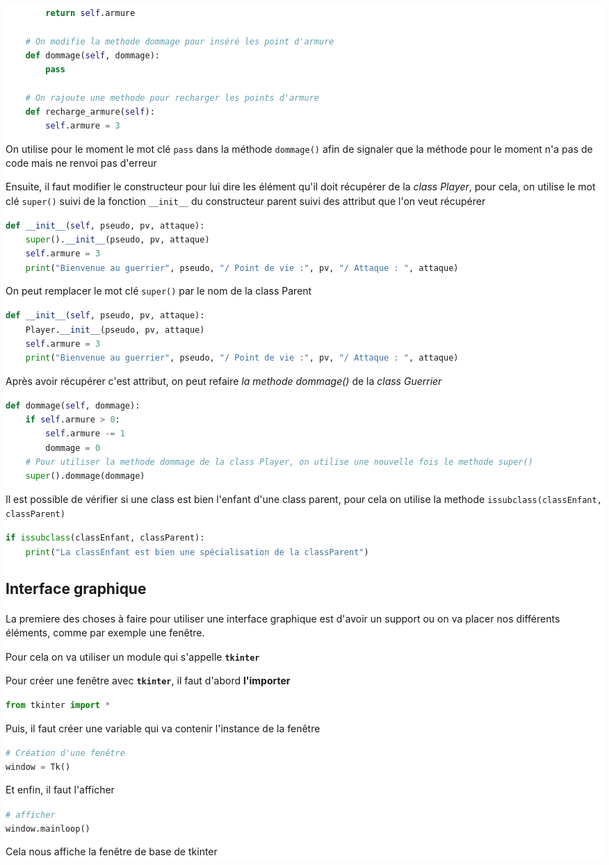 ```py
        return self.armure
    
    # On modifie la methode dommage pour inséré les point d'armure
    def dommage(self, dommage):
        pass  
        
    # On rajoute une methode pour recharger les points d'armure
    def recharge_armure(self):
        self.armure = 3        
```
On utilise pour le moment le mot clé ``pass`` dans la méthode ``dommage()`` afin de signaler que la méthode pour le moment n'a pas de code mais ne renvoi pas d'erreur

Ensuite, il faut modifier le constructeur pour lui dire les élément qu'il doit récupérer de la *class Player*, pour cela, on utilise le mot clé ``super()`` suivi de la fonction ``__init__`` du constructeur parent suivi des attribut que l'on veut récupérer
```py
def __init__(self, pseudo, pv, attaque):
    super().__init__(pseudo, pv, attaque)
    self.armure = 3
    print("Bienvenue au guerrier", pseudo, "/ Point de vie :", pv, "/ Attaque : ", attaque)
```
On peut remplacer le mot clé ``super()`` par le nom de la class Parent 
```py
def __init__(self, pseudo, pv, attaque):
    Player.__init__(pseudo, pv, attaque)
    self.armure = 3
    print("Bienvenue au guerrier", pseudo, "/ Point de vie :", pv, "/ Attaque : ", attaque)
```
Après avoir récupérer c'est attribut, on peut refaire *la methode dommage()* de la *class Guerrier*
```py
def dommage(self, dommage):
    if self.armure > 0:
        self.armure -= 1
        dommage = 0
    # Pour utiliser la methode dommage de la class Player, on utilise une nouvelle fois le methode super()     
    super().dommage(dommage)
```
Il est possible de vérifier si une class est bien l'enfant d'une class parent, pour cela on utilise la methode ``issubclass(classEnfant, classParent)``
```py
if issubclass(classEnfant, classParent):
    print("La classEnfant est bien une spécialisation de la classParent")
```
## Interface graphique
La premiere des choses à faire pour utiliser une interface graphique est d'avoir un support ou on va placer nos différents éléments, comme par exemple une fenêtre.

Pour cela on va utiliser un module qui s'appelle **``tkinter``** 

Pour créer une fenêtre avec **``tkinter``**, il faut d'abord **l'importer**
```py
from tkinter import *
```
Puis, il faut créer une variable qui va contenir l'instance de la fenêtre
```py
# Création d'une fenêtre
window = Tk()
```
Et enfin, il faut l'afficher
```py
# afficher
window.mainloop()
```
Cela nous affiche la fenêtre de base de tkinter